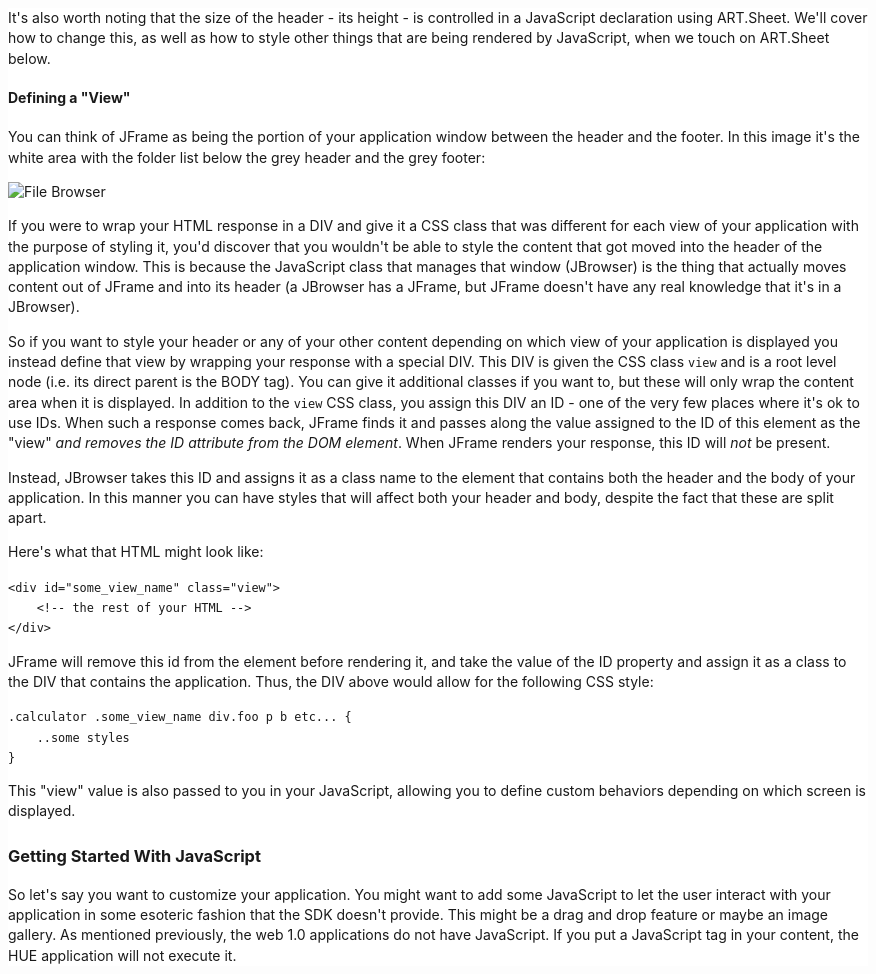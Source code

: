 It's also worth noting that the size of the header - its height - is controlled in a JavaScript declaration using ART.Sheet. We'll cover how to change this, as well as how to style other things that are being rendered by JavaScript, when we touch on ART.Sheet below.

#### Defining a "View"

You can think of JFrame as being the portion of your application window between the header and the footer. In this image it's the white area with the folder list below the grey header and the grey footer:

![File Browser](file_browser.png)

If you were to wrap your HTML response in a DIV and give it a CSS class that was different for each view of your application with the purpose of styling it, you'd discover that you wouldn't be able to style the content that got moved into the header of the application window. This is because the JavaScript class that manages that window (JBrowser) is the thing that actually moves content out of JFrame and into its header (a JBrowser has a JFrame, but JFrame doesn't have any real knowledge that it's in a JBrowser).

So if you want to style your header or any of your other content depending on which view of your application is displayed you instead define that view by wrapping your response with a special DIV. This DIV is given the CSS class `view` and is a root level node (i.e. its direct parent is the BODY tag). You can give it additional classes if you want to, but these will only wrap the content area when it is displayed. In addition to the `view` CSS class, you assign this DIV an ID - one of the very few places where it's ok to use IDs. When such a response comes back, JFrame finds it and passes along the value assigned to the ID of this element as the "view" *and removes the ID attribute from the DOM element*. When JFrame renders your response, this ID will *not* be present.

Instead, JBrowser takes this ID and assigns it as a class name to the element that contains both the header and the body of your application. In this manner you can have styles that will affect both your header and body, despite the fact that these are split apart.

Here's what that HTML might look like:

	<div id="some_view_name" class="view">
		<!-- the rest of your HTML -->
	</div>

JFrame will remove this id from the element before rendering it, and take the value of the ID property and assign it as a class to the DIV that contains the application. Thus, the DIV above would allow for the following CSS style:

	.calculator .some_view_name div.foo p b etc... {
		..some styles
	}

This "view" value is also passed to you in your JavaScript, allowing you to define custom behaviors depending on which screen is displayed.

### Getting Started With JavaScript

So let's say you want to customize your application. You might want to add some JavaScript to let the user interact with your application in some esoteric fashion that the SDK doesn't provide. This might be a drag and drop feature or maybe an image gallery. As mentioned previously, the web 1.0 applications do not have JavaScript. If you put a JavaScript tag in your content, the HUE application will not execute it.
